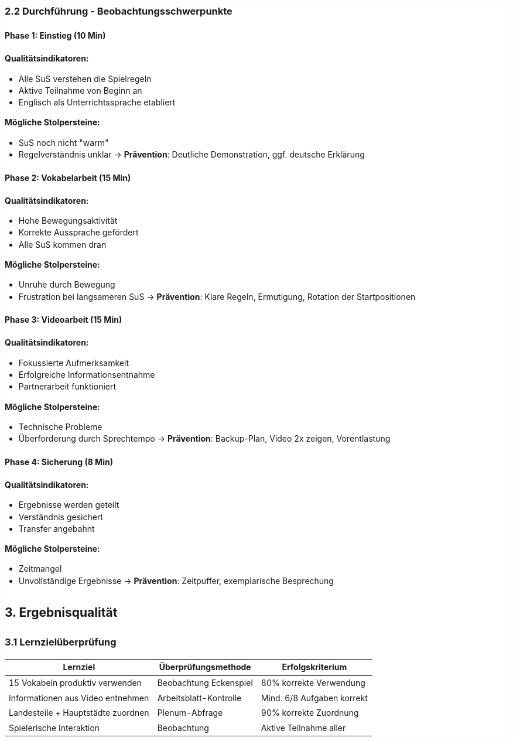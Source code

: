 ### 2.2 Durchführung - Beobachtungsschwerpunkte

#### Phase 1: Einstieg (10 Min)
**Qualitätsindikatoren:**
- Alle SuS verstehen die Spielregeln
- Aktive Teilnahme von Beginn an
- Englisch als Unterrichtssprache etabliert

**Mögliche Stolpersteine:**
- SuS noch nicht "warm"
- Regelverständnis unklar
→ **Prävention**: Deutliche Demonstration, ggf. deutsche Erklärung

#### Phase 2: Vokabelarbeit (15 Min)
**Qualitätsindikatoren:**
- Hohe Bewegungsaktivität
- Korrekte Aussprache gefördert
- Alle SuS kommen dran

**Mögliche Stolpersteine:**
- Unruhe durch Bewegung
- Frustration bei langsameren SuS
→ **Prävention**: Klare Regeln, Ermutigung, Rotation der Startpositionen

#### Phase 3: Videoarbeit (15 Min)
**Qualitätsindikatoren:**
- Fokussierte Aufmerksamkeit
- Erfolgreiche Informationsentnahme
- Partnerarbeit funktioniert

**Mögliche Stolpersteine:**
- Technische Probleme
- Überforderung durch Sprechtempo
→ **Prävention**: Backup-Plan, Video 2x zeigen, Vorentlastung

#### Phase 4: Sicherung (8 Min)
**Qualitätsindikatoren:**
- Ergebnisse werden geteilt
- Verständnis gesichert
- Transfer angebahnt

**Mögliche Stolpersteine:**
- Zeitmangel
- Unvollständige Ergebnisse
→ **Prävention**: Zeitpuffer, exemplarische Besprechung

## 3. Ergebnisqualität

### 3.1 Lernzielüberprüfung

| Lernziel | Überprüfungsmethode | Erfolgskriterium |
|----------|---------------------|-------------------|
| 15 Vokabeln produktiv verwenden | Beobachtung Eckenspiel | 80% korrekte Verwendung |
| Informationen aus Video entnehmen | Arbeitsblatt-Kontrolle | Mind. 6/8 Aufgaben korrekt |
| Landesteile + Hauptstädte zuordnen | Plenum-Abfrage | 90% korrekte Zuordnung |
| Spielerische Interaktion | Beobachtung | Aktive Teilnahme aller |

